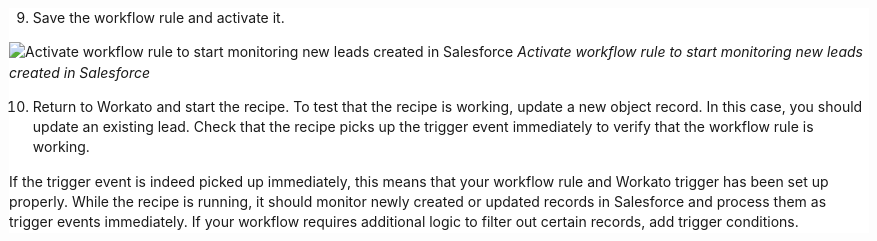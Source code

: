 9) Save the workflow rule and activate it.

![Activate workflow rule to start monitoring new leads created in Salesforce](/assets/images/salesforce-docs/activating-workflow-rule-new-updated-object-trigger.gif)
*Activate workflow rule to start monitoring new leads created in Salesforce*

10) Return to Workato and start the recipe. To test that the recipe is working, update a new object record. In this case, you should update an existing lead. Check that the recipe picks up the trigger event immediately to verify that the workflow rule is working.

If the trigger event is indeed picked up immediately, this means that your workflow rule and Workato trigger has been set up properly. While the recipe is running, it should monitor newly created or updated records in Salesforce and process them as trigger events immediately. If your workflow requires additional logic to filter out certain records, add trigger conditions.
